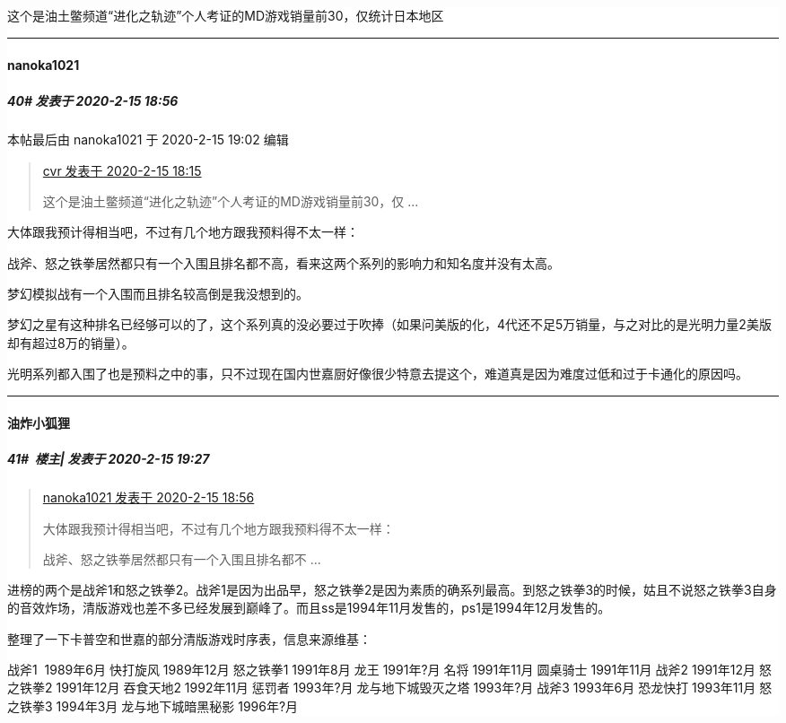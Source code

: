 


这个是油土鳖频道“进化之轨迹”个人考证的MD游戏销量前30，仅统计日本地区







*****

####  nanoka1021  
##### 40#       发表于 2020-2-15 18:56



 本帖最后由 nanoka1021 于 2020-2-15 19:02 编辑 
<blockquote><a href="httphttps://bbs.saraba1st.com/2b/forum.php?mod=redirect&amp;goto=findpost&amp;pid=46425399&amp;ptid=1913961" target="_blank">cvr 发表于 2020-2-15 18:15</a>


这个是油土鳖频道“进化之轨迹”个人考证的MD游戏销量前30，仅 ...</blockquote>
大体跟我预计得相当吧，不过有几个地方跟我预料得不太一样：

战斧、怒之铁拳居然都只有一个入围且排名都不高，看来这两个系列的影响力和知名度并没有太高。

梦幻模拟战有一个入围而且排名较高倒是我没想到的。

梦幻之星有这种排名已经够可以的了，这个系列真的没必要过于吹捧（如果问美版的化，4代还不足5万销量，与之对比的是光明力量2美版却有超过8万的销量）。

光明系列都入围了也是预料之中的事，只不过现在国内世嘉厨好像很少特意去提这个，难道真是因为难度过低和过于卡通化的原因吗。







*****

####  油炸小狐狸  
##### 41#         楼主| 发表于 2020-2-15 19:27



<blockquote><a href="httphttps://bbs.saraba1st.com/2b/forum.php?mod=redirect&amp;goto=findpost&amp;pid=46425644&amp;ptid=1913961" target="_blank">nanoka1021 发表于 2020-2-15 18:56</a>

大体跟我预计得相当吧，不过有几个地方跟我预料得不太一样：

战斧、怒之铁拳居然都只有一个入围且排名都不 ...</blockquote>
进榜的两个是战斧1和怒之铁拳2。战斧1是因为出品早，怒之铁拳2是因为素质的确系列最高。到怒之铁拳3的时候，姑且不说怒之铁拳3自身的音效炸场，清版游戏也差不多已经发展到巅峰了。而且ss是1994年11月发售的，ps1是1994年12月发售的。


整理了一下卡普空和世嘉的部分清版游戏时序表，信息来源维基：

战斧1  1989年6月
快打旋风 1989年12月
怒之铁拳1 1991年8月
龙王 1991年?月
名将 1991年11月
圆桌骑士 1991年11月
战斧2 1991年12月
怒之铁拳2 1991年12月
吞食天地2 1992年11月
惩罚者 1993年?月
龙与地下城毁灭之塔 1993年?月
战斧3 1993年6月
恐龙快打 1993年11月
怒之铁拳3 1994年3月
龙与地下城暗黑秘影 1996年?月
